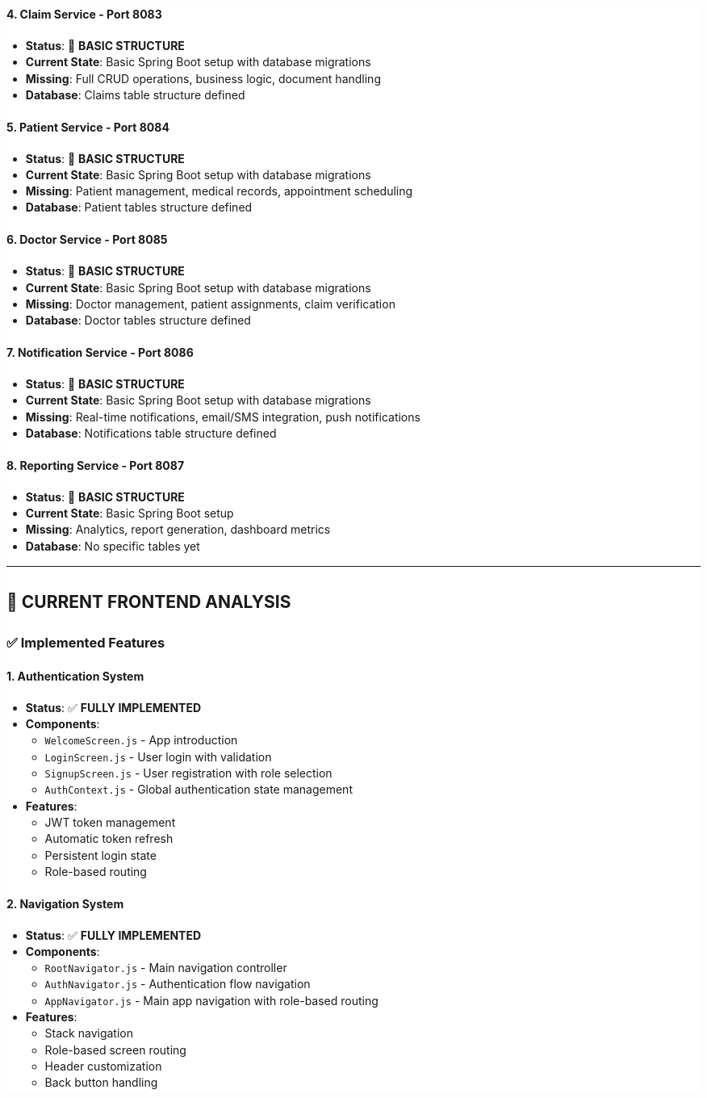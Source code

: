 #### **4. Claim Service - Port 8083**
- **Status**: 🔄 **BASIC STRUCTURE**
- **Current State**: Basic Spring Boot setup with database migrations
- **Missing**: Full CRUD operations, business logic, document handling
- **Database**: Claims table structure defined

#### **5. Patient Service - Port 8084**
- **Status**: 🔄 **BASIC STRUCTURE**
- **Current State**: Basic Spring Boot setup with database migrations
- **Missing**: Patient management, medical records, appointment scheduling
- **Database**: Patient tables structure defined

#### **6. Doctor Service - Port 8085**
- **Status**: 🔄 **BASIC STRUCTURE**
- **Current State**: Basic Spring Boot setup with database migrations
- **Missing**: Doctor management, patient assignments, claim verification
- **Database**: Doctor tables structure defined

#### **7. Notification Service - Port 8086**
- **Status**: 🔄 **BASIC STRUCTURE**
- **Current State**: Basic Spring Boot setup with database migrations
- **Missing**: Real-time notifications, email/SMS integration, push notifications
- **Database**: Notifications table structure defined

#### **8. Reporting Service - Port 8087**
- **Status**: 🔄 **BASIC STRUCTURE**
- **Current State**: Basic Spring Boot setup
- **Missing**: Analytics, report generation, dashboard metrics
- **Database**: No specific tables yet

---

## 📱 **CURRENT FRONTEND ANALYSIS**

### **✅ Implemented Features**

#### **1. Authentication System**
- **Status**: ✅ **FULLY IMPLEMENTED**
- **Components**:
  - `WelcomeScreen.js` - App introduction
  - `LoginScreen.js` - User login with validation
  - `SignupScreen.js` - User registration with role selection
  - `AuthContext.js` - Global authentication state management
- **Features**:
  - JWT token management
  - Automatic token refresh
  - Persistent login state
  - Role-based routing

#### **2. Navigation System**
- **Status**: ✅ **FULLY IMPLEMENTED**
- **Components**:
  - `RootNavigator.js` - Main navigation controller
  - `AuthNavigator.js` - Authentication flow navigation
  - `AppNavigator.js` - Main app navigation with role-based routing
- **Features**:
  - Stack navigation
  - Role-based screen routing
  - Header customization
  - Back button handling
